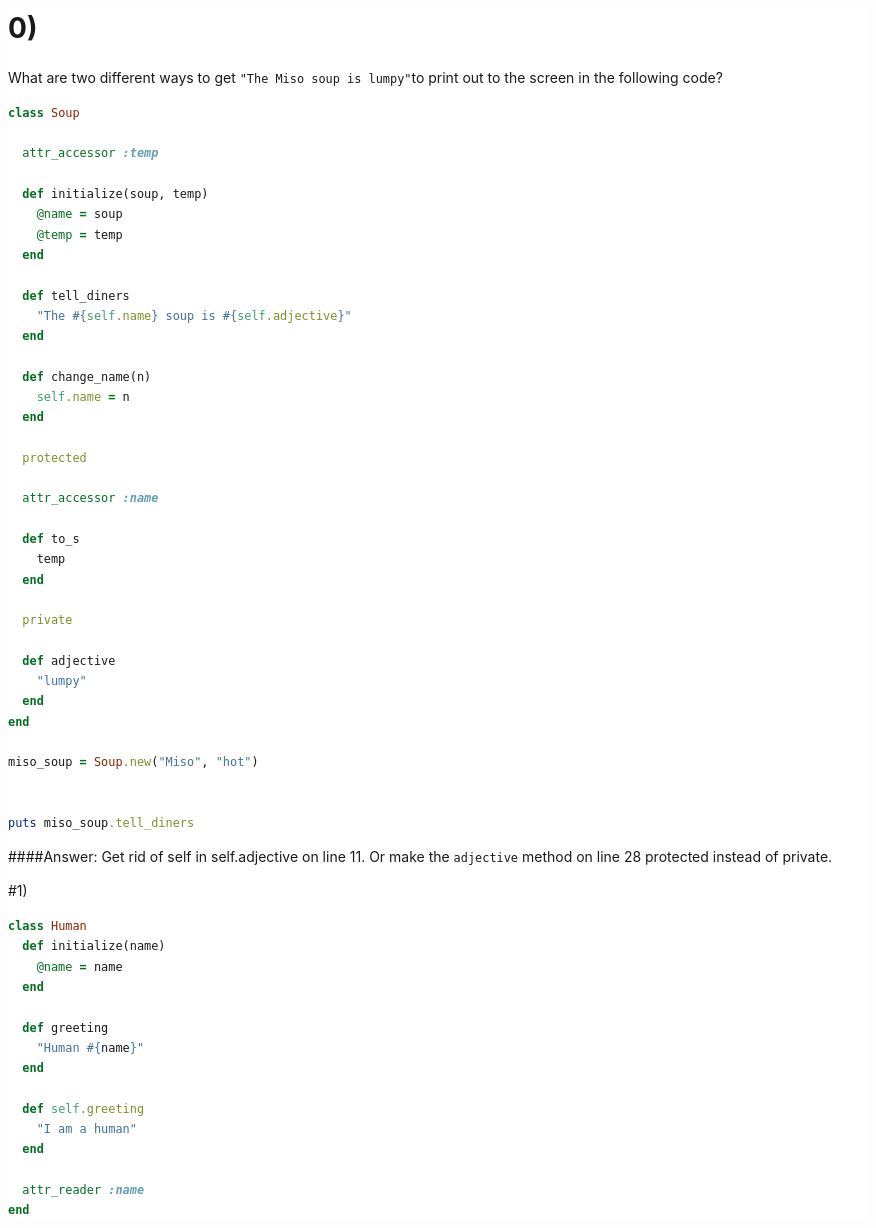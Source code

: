 # 0)

What are two different ways to get `"The Miso soup is lumpy"`to print out to the screen in the following code?

```ruby
class Soup

  attr_accessor :temp

  def initialize(soup, temp)
    @name = soup
    @temp = temp
  end

  def tell_diners
    "The #{self.name} soup is #{self.adjective}"
  end

  def change_name(n)
    self.name = n
  end

  protected

  attr_accessor :name

  def to_s
    temp
  end

  private

  def adjective
    "lumpy"
  end
end

miso_soup = Soup.new("Miso", "hot")


puts miso_soup.tell_diners
```

####Answer: Get rid of self in self.adjective on line 11. Or make the `adjective` method on line 28 protected instead of private.

#1)

```ruby
class Human
  def initialize(name)
    @name = name
  end
  
  def greeting
    "Human #{name}"
  end
  
  def self.greeting
    "I am a human"
  end

  attr_reader :name
end
```